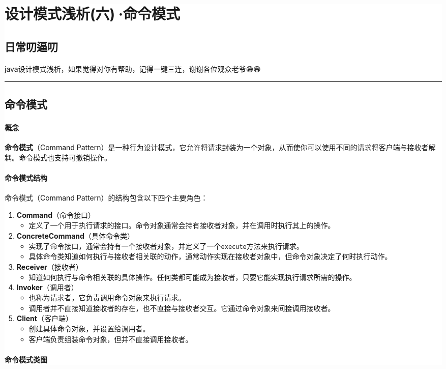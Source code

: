 # 设计模式浅析(六) ·命令模式

## 日常叨逼叨

java设计模式浅析，如果觉得对你有帮助，记得一键三连，谢谢各位观众老爷😁😁



---



## 命令模式

#### 概念

**命令模式**（Command Pattern）是一种行为设计模式，它允许将请求封装为一个对象，从而使你可以使用不同的请求将客户端与接收者解耦。命令模式也支持可撤销操作。

#### 命令模式结构

命令模式（Command Pattern）的结构包含以下四个主要角色：

1. **Command**（命令接口）
   - 定义了一个用于执行请求的接口。命令对象通常会持有接收者对象，并在调用时执行其上的操作。
2. **ConcreteCommand**（具体命令类）
   - 实现了命令接口，通常会持有一个接收者对象，并定义了一个`execute`方法来执行请求。
   - 具体命令类知道如何执行与接收者相关联的动作，通常动作实现在接收者对象中，但命令对象决定了何时执行动作。
3. **Receiver**（接收者）
   - 知道如何执行与命令相关联的具体操作。任何类都可能成为接收者，只要它能实现执行请求所需的操作。
4. **Invoker**（调用者）
   - 也称为请求者，它负责调用命令对象来执行请求。
   - 调用者并不直接知道接收者的存在，也不直接与接收者交互。它通过命令对象来间接调用接收者。
5. **Client**（客户端）
   - 创建具体命令对象，并设置给调用者。
   - 客户端负责组装命令对象，但并不直接调用接收者。

#### 命令模式类图
